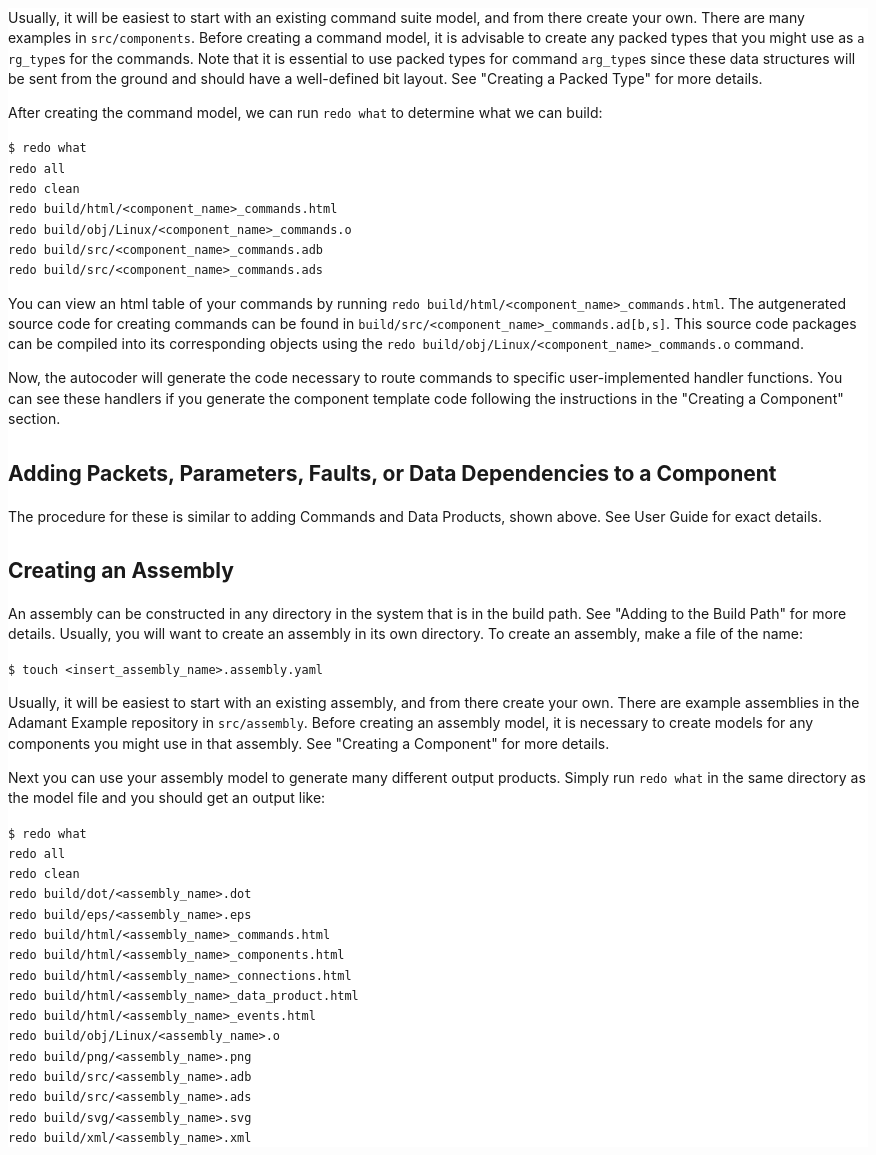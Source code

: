 Usually, it will be easiest to start with an existing command suite model, and from there create your own. There are many examples in `src/components`. Before creating a command model, it is advisable to create any packed types that you might use as `arg_type`s for the commands. Note that it is essential to use packed types for command `arg_type`s since these data structures will be sent from the ground and should have a well-defined bit layout. See "Creating a Packed Type" for more details.

After creating the command model, we can run `redo what` to determine what we can build:

```
$ redo what
redo all
redo clean
redo build/html/<component_name>_commands.html
redo build/obj/Linux/<component_name>_commands.o
redo build/src/<component_name>_commands.adb
redo build/src/<component_name>_commands.ads
```

You can view an html table of your commands by running `redo build/html/<component_name>_commands.html`. The autgenerated source code for creating commands can be found in `build/src/<component_name>_commands.ad[b,s]`. This source code packages can be compiled into its corresponding objects using the `redo build/obj/Linux/<component_name>_commands.o` command.

Now, the autocoder will generate the code necessary to route commands to specific user-implemented handler functions. You can see these handlers if you generate the component template code following the instructions in the "Creating a Component" section.

## Adding Packets, Parameters, Faults, or Data Dependencies to a Component

The procedure for these is similar to adding Commands and Data Products, shown above. See User Guide for exact details.

## Creating an Assembly

An assembly can be constructed in any directory in the system that is in the build path. See "Adding to the Build Path" for more details. Usually, you will want to create an assembly in its own directory. To create an assembly, make a file of the name:

```
$ touch <insert_assembly_name>.assembly.yaml
```

Usually, it will be easiest to start with an existing assembly, and from there create your own. There are example assemblies in the Adamant Example repository in `src/assembly`. Before creating an assembly model, it is necessary to create models for any components you might use in that assembly. See "Creating a Component" for more details.

Next you can use your assembly model to generate many different output products. Simply run `redo what` in the same directory as the model file and you should get an output like:

```
$ redo what
redo all
redo clean
redo build/dot/<assembly_name>.dot
redo build/eps/<assembly_name>.eps
redo build/html/<assembly_name>_commands.html
redo build/html/<assembly_name>_components.html
redo build/html/<assembly_name>_connections.html
redo build/html/<assembly_name>_data_product.html
redo build/html/<assembly_name>_events.html
redo build/obj/Linux/<assembly_name>.o
redo build/png/<assembly_name>.png
redo build/src/<assembly_name>.adb
redo build/src/<assembly_name>.ads
redo build/svg/<assembly_name>.svg
redo build/xml/<assembly_name>.xml
```